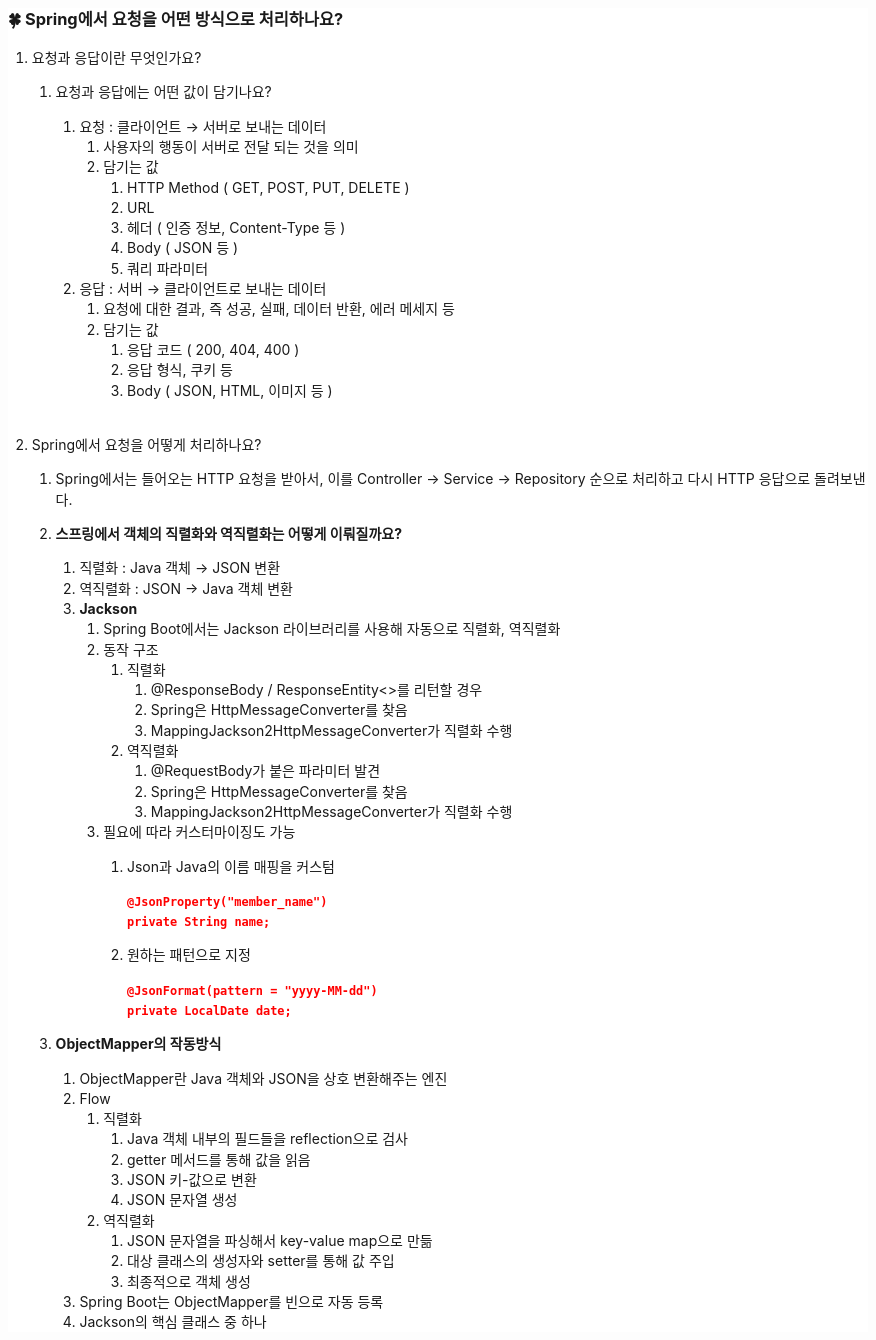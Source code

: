 ### 🍀 Spring에서 요청을 어떤 방식으로 처리하나요?

1. 요청과 응답이란 무엇인가요?
    1. 요청과 응답에는 어떤 값이 담기나요?
        1. 요청 : 클라이언트 → 서버로 보내는 데이터
            1. 사용자의 행동이 서버로 전달 되는 것을 의미
            2. 담기는 값
                1. HTTP Method ( GET, POST, PUT, DELETE )
                2. URL
                3. 헤더 ( 인증 정보, Content-Type 등 )
                4. Body ( JSON 등 )
                5. 쿼리 파라미터
        2. 응답 : 서버 → 클라이언트로 보내는 데이터
            1. 요청에 대한 결과, 즉 성공, 실패, 데이터 반환, 에러 메세지 등
            2. 담기는 값
                1. 응답 코드 ( 200, 404, 400 )
                2. 응답 형식, 쿠키 등
                3. Body ( JSON, HTML, 이미지 등 )
        
        <br>

2. Spring에서 요청을 어떻게 처리하나요?
    1. Spring에서는 들어오는 HTTP 요청을 받아서, 이를 Controller → Service → Repository 순으로 처리하고 다시 HTTP 응답으로 돌려보낸다.
    2. **스프링에서 객체의 직렬화와 역직렬화는 어떻게 이뤄질까요?**
        1. 직렬화 : Java 객체 → JSON 변환
        2. 역직렬화 : JSON → Java 객체 변환
        3. **Jackson**
            1. Spring Boot에서는 Jackson 라이브러리를 사용해 자동으로 직렬화, 역직렬화
            2. 동작 구조
                1. 직렬화
                    1. @ResponseBody / ResponseEntity<>를 리턴할 경우
                    2. Spring은 HttpMessageConverter를 찾음
                    3. MappingJackson2HttpMessageConverter가 직렬화 수행
                2. 역직렬화
                    1. @RequestBody가 붙은 파라미터 발견
                    2. Spring은 HttpMessageConverter를 찾음
                    3. MappingJackson2HttpMessageConverter가 직렬화 수행
            3. 필요에 따라 커스터마이징도 가능
                1. Json과 Java의 이름 매핑을 커스텀

                    ```json
                    @JsonProperty("member_name") 
                    private String name; 
                    ```

                2. 원하는 패턴으로 지정

                    ```json
                    @JsonFormat(pattern = "yyyy-MM-dd")
                    private LocalDate date;
                    ```

    3. **ObjectMapper의 작동방식**
        1. ObjectMapper란 Java 객체와 JSON을 상호 변환해주는 엔진
        2. Flow
            1. 직렬화
                1. Java 객체 내부의 필드들을 reflection으로 검사
                2. getter 메서드를 통해 값을 읽음
                3. JSON 키-값으로 변환
                4. JSON 문자열 생성
            2. 역직렬화
                1. JSON 문자열을 파싱해서 key-value map으로 만듦
                2. 대상 클래스의 생성자와 setter를 통해 값 주입
                3. 최종적으로 객체 생성
        3. Spring Boot는 ObjectMapper를 빈으로 자동 등록
        4. Jackson의 핵심 클래스 중 하나